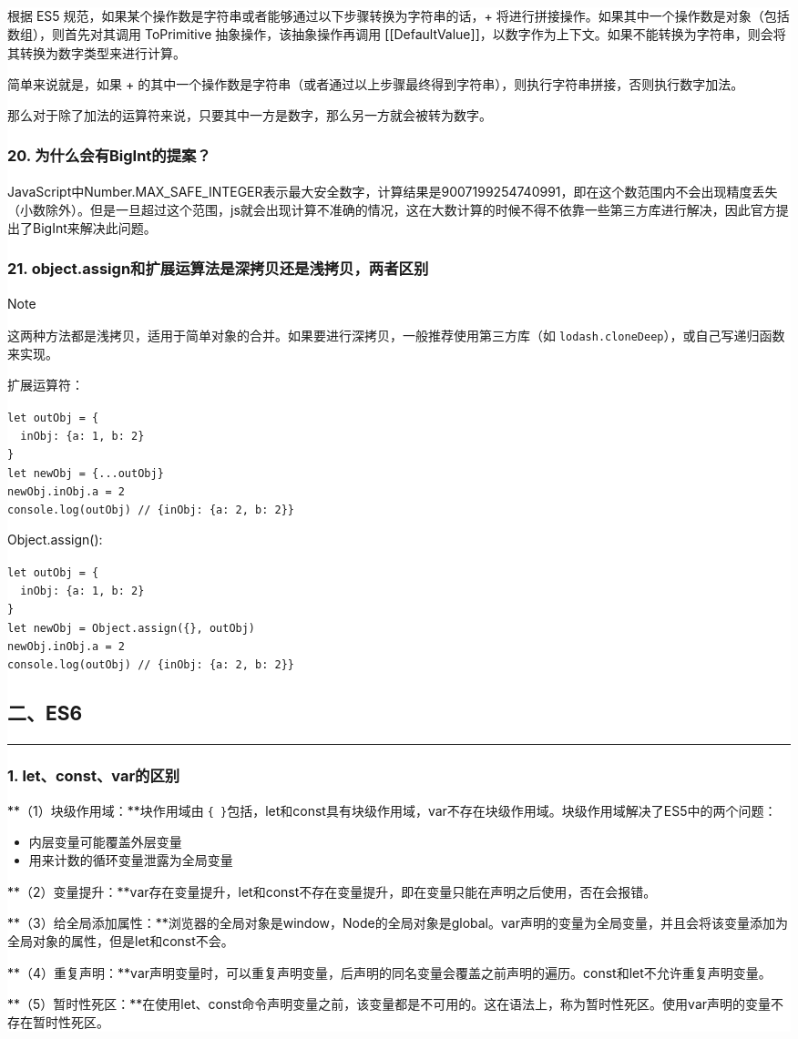 根据 ES5 规范，如果某个操作数是字符串或者能够通过以下步骤转换为字符串的话，+ 将进行拼接操作。如果其中一个操作数是对象（包括数组），则首先对其调用 ToPrimitive 抽象操作，该抽象操作再调用 \[\[DefaultValue\]\]，以数字作为上下文。如果不能转换为字符串，则会将其转换为数字类型来进行计算。

简单来说就是，如果 + 的其中一个操作数是字符串（或者通过以上步骤最终得到字符串），则执行字符串拼接，否则执行数字加法。

那么对于除了加法的运算符来说，只要其中一方是数字，那么另一方就会被转为数字。

### 20. 为什么会有BigInt的提案？

JavaScript中Number.MAX_SAFE_INTEGER表示最大安全数字，计算结果是9007199254740991，即在这个数范围内不会出现精度丢失（小数除外）。但是⼀旦超过这个范围，js就会出现计算不准确的情况，这在⼤数计算的时候不得不依靠⼀些第三⽅库进⾏解决，因此官⽅提出了BigInt来解决此问题。  

### 21. object.assign和扩展运算法是深拷贝还是浅拷贝，两者区别

> [!NOTE]
> 这两种方法都是浅拷贝，适用于简单对象的合并。如果要进行深拷贝，一般推荐使用第三方库（如 `lodash.cloneDeep`），或自己写递归函数来实现。

扩展运算符：

```
let outObj = {
  inObj: {a: 1, b: 2}
}
let newObj = {...outObj}
newObj.inObj.a = 2
console.log(outObj) // {inObj: {a: 2, b: 2}}
```

Object.assign():

```
let outObj = {
  inObj: {a: 1, b: 2}
}
let newObj = Object.assign({}, outObj)
newObj.inObj.a = 2
console.log(outObj) // {inObj: {a: 2, b: 2}}
```

## 二、ES6

---

### 1. let、const、var的区别

**（1）块级作用域：**块作用域由 `{ }`包括，let和const具有块级作用域，var不存在块级作用域。块级作用域解决了ES5中的两个问题：  

- 内层变量可能覆盖外层变量
- 用来计数的循环变量泄露为全局变量

**（2）变量提升：**var存在变量提升，let和const不存在变量提升，即在变量只能在声明之后使用，否在会报错。

**（3）给全局添加属性：**浏览器的全局对象是window，Node的全局对象是global。var声明的变量为全局变量，并且会将该变量添加为全局对象的属性，但是let和const不会。

**（4）重复声明：**var声明变量时，可以重复声明变量，后声明的同名变量会覆盖之前声明的遍历。const和let不允许重复声明变量。

**（5）暂时性死区：**在使用let、const命令声明变量之前，该变量都是不可用的。这在语法上，称为暂时性死区。使用var声明的变量不存在暂时性死区。  
